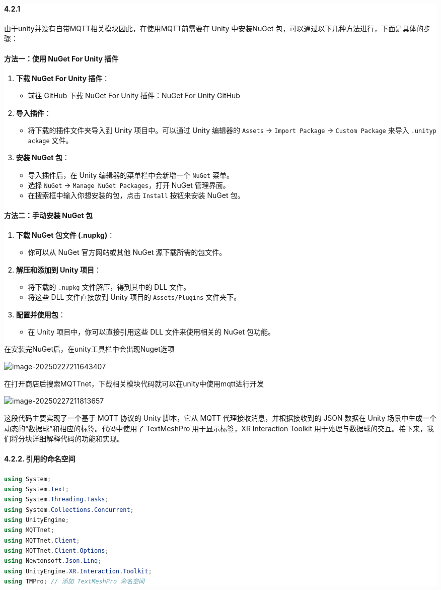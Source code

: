 #### 4.2.1 

由于unity并没有自带MQTT相关模块因此，在使用MQTT前需要在 Unity 中安装NuGet 包，可以通过以下几种方法进行，下面是具体的步骤：

#### 方法一：使用 NuGet For Unity 插件

1. **下载 NuGet For Unity 插件**：
   - 前往 GitHub 下载 NuGet For Unity 插件：[NuGet For Unity GitHub](https://github.com/GlitchEnzo/NuGetForUnity)
   
2. **导入插件**：
   - 将下载的插件文件夹导入到 Unity 项目中。可以通过 Unity 编辑器的 `Assets` -> `Import Package` -> `Custom Package` 来导入 `.unitypackage` 文件。
   
3. **安装 NuGet 包**：
   - 导入插件后，在 Unity 编辑器的菜单栏中会新增一个 `NuGet` 菜单。
   - 选择 `NuGet` -> `Manage NuGet Packages`，打开 NuGet 管理界面。
   - 在搜索框中输入你想安装的包，点击 `Install` 按钮来安装 NuGet 包。

#### 方法二：手动安装 NuGet 包

1. **下载 NuGet 包文件 (.nupkg)**：
   - 你可以从 NuGet 官方网站或其他 NuGet 源下载所需的包文件。
   
2. **解压和添加到 Unity 项目**：
   - 将下载的 `.nupkg` 文件解压，得到其中的 DLL 文件。
   - 将这些 DLL 文件直接放到 Unity 项目的 `Assets/Plugins` 文件夹下。

3. **配置并使用包**：
   - 在 Unity 项目中，你可以直接引用这些 DLL 文件来使用相关的 NuGet 包功能。

在安装完NuGet后，在unity工具栏中会出现Nuget选项

![image-20250227211643407](https://raw.githubusercontent.com/slash-tzf/image/main/20250227213545547.png)



在打开商店后搜索MQTTnet，下载相关模块代码就可以在unity中使用mqtt进行开发

![image-20250227211813657](https://raw.githubusercontent.com/slash-tzf/image/main/20250227213545549.png)

这段代码主要实现了一个基于 MQTT 协议的 Unity 脚本，它从 MQTT 代理接收消息，并根据接收到的 JSON 数据在 Unity 场景中生成一个动态的“数据球”和相应的标签。代码中使用了 TextMeshPro 用于显示标签，XR Interaction Toolkit 用于处理与数据球的交互。接下来，我们将分块详细解释代码的功能和实现。

#### 4.2.2. 引用的命名空间

```csharp
using System;
using System.Text;
using System.Threading.Tasks;
using System.Collections.Concurrent;
using UnityEngine;
using MQTTnet;
using MQTTnet.Client;
using MQTTnet.Client.Options;
using Newtonsoft.Json.Linq;
using UnityEngine.XR.Interaction.Toolkit;
using TMPro; // 添加 TextMeshPro 命名空间
```
